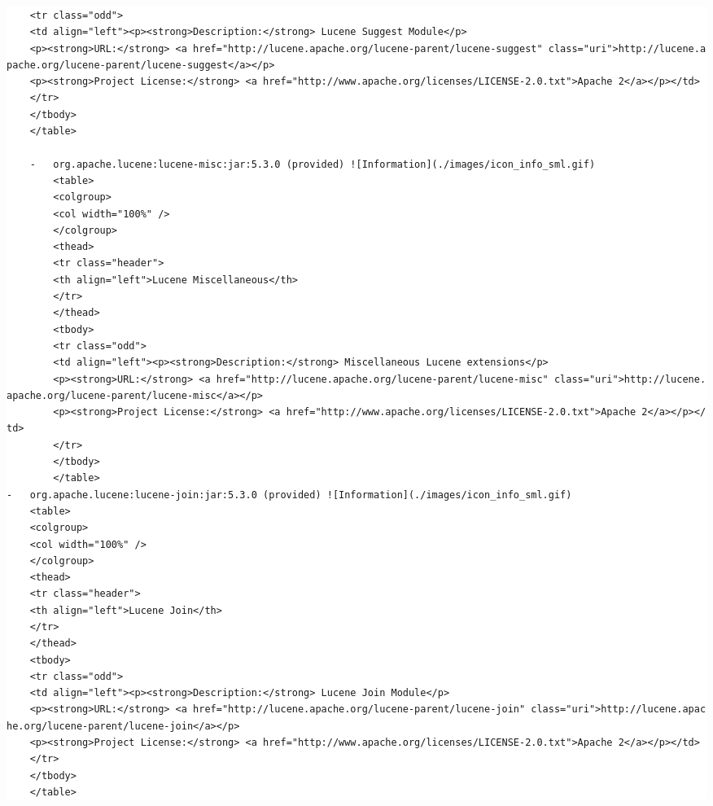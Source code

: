         <tr class="odd">
        <td align="left"><p><strong>Description:</strong> Lucene Suggest Module</p>
        <p><strong>URL:</strong> <a href="http://lucene.apache.org/lucene-parent/lucene-suggest" class="uri">http://lucene.apache.org/lucene-parent/lucene-suggest</a></p>
        <p><strong>Project License:</strong> <a href="http://www.apache.org/licenses/LICENSE-2.0.txt">Apache 2</a></p></td>
        </tr>
        </tbody>
        </table>

        -   org.apache.lucene:lucene-misc:jar:5.3.0 (provided) ![Information](./images/icon_info_sml.gif)
            <table>
            <colgroup>
            <col width="100%" />
            </colgroup>
            <thead>
            <tr class="header">
            <th align="left">Lucene Miscellaneous</th>
            </tr>
            </thead>
            <tbody>
            <tr class="odd">
            <td align="left"><p><strong>Description:</strong> Miscellaneous Lucene extensions</p>
            <p><strong>URL:</strong> <a href="http://lucene.apache.org/lucene-parent/lucene-misc" class="uri">http://lucene.apache.org/lucene-parent/lucene-misc</a></p>
            <p><strong>Project License:</strong> <a href="http://www.apache.org/licenses/LICENSE-2.0.txt">Apache 2</a></p></td>
            </tr>
            </tbody>
            </table>
    -   org.apache.lucene:lucene-join:jar:5.3.0 (provided) ![Information](./images/icon_info_sml.gif)
        <table>
        <colgroup>
        <col width="100%" />
        </colgroup>
        <thead>
        <tr class="header">
        <th align="left">Lucene Join</th>
        </tr>
        </thead>
        <tbody>
        <tr class="odd">
        <td align="left"><p><strong>Description:</strong> Lucene Join Module</p>
        <p><strong>URL:</strong> <a href="http://lucene.apache.org/lucene-parent/lucene-join" class="uri">http://lucene.apache.org/lucene-parent/lucene-join</a></p>
        <p><strong>Project License:</strong> <a href="http://www.apache.org/licenses/LICENSE-2.0.txt">Apache 2</a></p></td>
        </tr>
        </tbody>
        </table>
